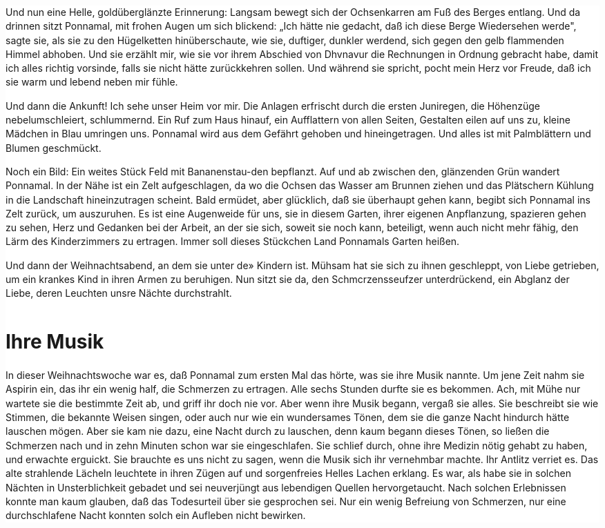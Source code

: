 Und nun eine Helle, goldüberglänzte Erinnerung: Langsam bewegt sich der
Ochsenkarren am Fuß des Berges entlang. Und da drinnen sitzt Ponnamal,
mit frohen Augen um sich blickend: „Ich hätte nie gedacht, daß ich diese
Berge Wiedersehen werde", sagte sie, als sie zu den Hügelketten
hinüberschaute, wie sie, duftiger, dunkler werdend, sich gegen den gelb
flammenden Himmel abhoben. Und sie erzählt mir, wie sie vor ihrem
Abschied von Dhvnavur die Rechnungen in Ordnung gebracht habe, damit ich
alles richtig vorsinde, falls sie nicht hätte zurückkehren sollen. Und
während sie spricht, pocht mein Herz vor Freude, daß ich sie warm und
lebend neben mir fühle.

Und dann die Ankunft! Ich sehe unser Heim vor mir. Die Anlagen erfrischt
durch die ersten Juniregen, die Höhenzüge nebelumschleiert, schlummernd.
Ein Ruf zum Haus hinauf, ein Aufflattern von allen Seiten, Gestalten
eilen auf uns zu, kleine Mädchen in Blau umringen uns. Ponnamal wird aus
dem Gefährt gehoben und hineingetragen. Und alles ist mit Palmblättern
und Blumen geschmückt.

Noch ein Bild: Ein weites Stück Feld mit Bananenstau-den bepflanzt. Auf
und ab zwischen den, glänzenden Grün wandert Ponnamal. In der Nähe ist
ein Zelt aufgeschlagen, da wo die Ochsen das Wasser am Brunnen ziehen
und das Plätschern Kühlung in die Landschaft hineinzutragen scheint.
Bald ermüdet, aber glücklich, daß sie überhaupt gehen kann, begibt sich
Ponnamal ins Zelt zurück, um auszuruhen. Es ist eine Augenweide für uns,
sie in diesem Garten, ihrer eigenen Anpflanzung, spazieren gehen zu
sehen, Herz und Gedanken bei der Arbeit, an der sie sich, soweit sie
noch kann, beteiligt, wenn auch nicht mehr fähig, den Lärm des
Kinderzimmers zu ertragen. Immer soll dieses Stückchen Land Ponnamals
Garten heißen.

Und dann der Weihnachtsabend, an dem sie unter de» Kindern ist. Mühsam
hat sie sich zu ihnen geschleppt, von Liebe getrieben, um ein krankes
Kind in ihren Armen zu beruhigen. Nun sitzt sie da, den
Schmcrzensseufzer unterdrückend, ein Abglanz der Liebe, deren Leuchten
unsre Nächte durchstrahlt.

# Ihre Musik

In dieser Weihnachtswoche war es, daß Ponnamal zum ersten Mal das hörte,
was sie ihre Musik nannte. Um jene Zeit nahm sie Aspirin ein, das ihr
ein wenig half, die Schmerzen zu ertragen. Alle sechs Stunden durfte sie
es bekommen. Ach, mit Mühe nur wartete sie die bestimmte Zeit ab, und
griff ihr doch nie vor. Aber wenn ihre Musik begann, vergaß sie alles.
Sie beschreibt sie wie Stimmen, die bekannte Weisen singen, oder auch
nur wie ein wundersames Tönen, dem sie die ganze Nacht hindurch hätte
lauschen mögen. Aber sie kam nie dazu, eine Nacht durch zu lauschen,
denn kaum begann dieses Tönen, so ließen die Schmerzen nach und in zehn
Minuten schon war sie eingeschlafen. Sie schlief durch, ohne ihre
Medizin nötig gehabt zu haben, und erwachte erguickt. Sie brauchte es
uns nicht zu sagen, wenn die Musik sich ihr vernehmbar machte. Ihr
Antlitz verriet es. Das alte strahlende Lächeln leuchtete in ihren Zügen
auf und sorgenfreies Helles Lachen erklang. Es war, als habe sie in
solchen Nächten in Unsterblichkeit gebadet und sei neuverjüngt aus
lebendigen Quellen hervorgetaucht. Nach solchen Erlebnissen konnte man
kaum glauben, daß das Todesurteil über sie gesprochen sei. Nur ein wenig
Befreiung von Schmerzen, nur eine durchschlafene Nacht konnten solch ein
Aufleben nicht bewirken.
